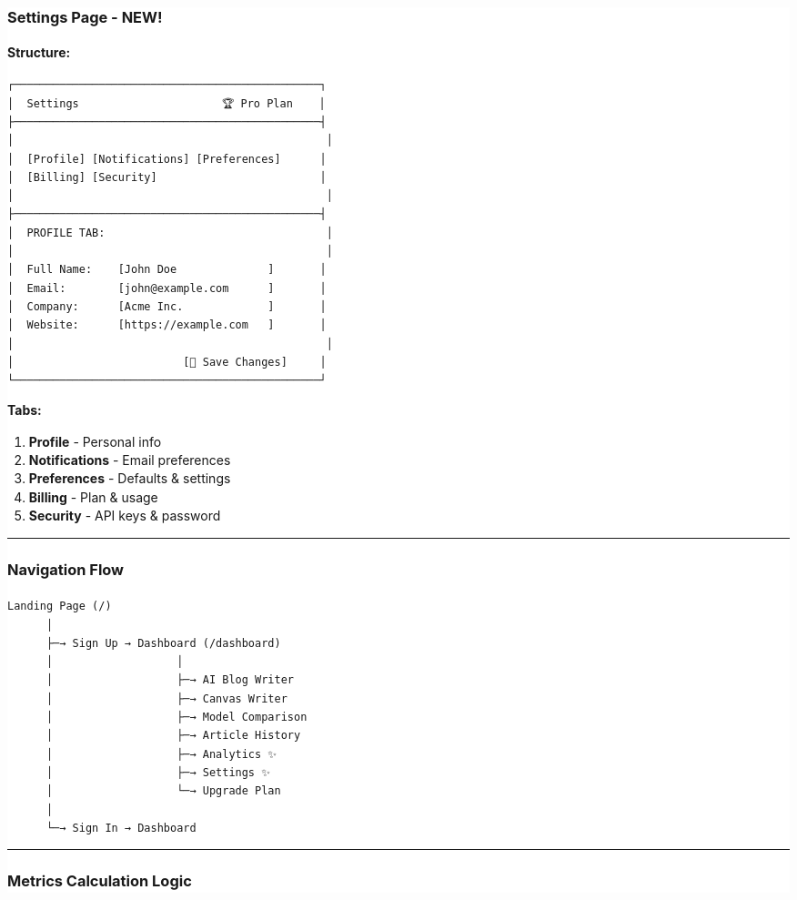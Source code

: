 
### Settings Page - NEW!

**Structure:**
```
┌───────────────────────────────────────────────┐
│  Settings                      🏆 Pro Plan    │
├───────────────────────────────────────────────┤
│                                                │
│  [Profile] [Notifications] [Preferences]      │
│  [Billing] [Security]                         │
│                                                │
├───────────────────────────────────────────────┤
│  PROFILE TAB:                                  │
│                                                │
│  Full Name:    [John Doe              ]       │
│  Email:        [john@example.com      ]       │
│  Company:      [Acme Inc.             ]       │
│  Website:      [https://example.com   ]       │
│                                                │
│                          [💾 Save Changes]     │
└───────────────────────────────────────────────┘
```

**Tabs:**
1. **Profile** - Personal info
2. **Notifications** - Email preferences
3. **Preferences** - Defaults & settings
4. **Billing** - Plan & usage
5. **Security** - API keys & password

---

### Navigation Flow

```
Landing Page (/)
      │
      ├─→ Sign Up → Dashboard (/dashboard)
      │                   │
      │                   ├─→ AI Blog Writer
      │                   ├─→ Canvas Writer
      │                   ├─→ Model Comparison
      │                   ├─→ Article History
      │                   ├─→ Analytics ✨
      │                   ├─→ Settings ✨
      │                   └─→ Upgrade Plan
      │
      └─→ Sign In → Dashboard
```

---

### Metrics Calculation Logic
